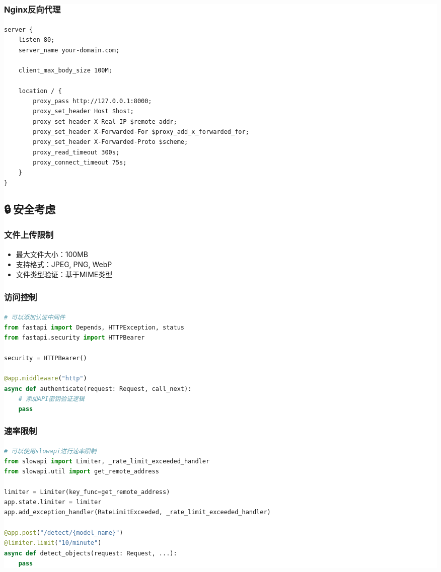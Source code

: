 ### Nginx反向代理
```nginx
server {
    listen 80;
    server_name your-domain.com;

    client_max_body_size 100M;

    location / {
        proxy_pass http://127.0.0.1:8000;
        proxy_set_header Host $host;
        proxy_set_header X-Real-IP $remote_addr;
        proxy_set_header X-Forwarded-For $proxy_add_x_forwarded_for;
        proxy_set_header X-Forwarded-Proto $scheme;
        proxy_read_timeout 300s;
        proxy_connect_timeout 75s;
    }
}
```

## 🔒 安全考虑

### 文件上传限制
- 最大文件大小：100MB
- 支持格式：JPEG, PNG, WebP
- 文件类型验证：基于MIME类型

### 访问控制
```python
# 可以添加认证中间件
from fastapi import Depends, HTTPException, status
from fastapi.security import HTTPBearer

security = HTTPBearer()

@app.middleware("http")
async def authenticate(request: Request, call_next):
    # 添加API密钥验证逻辑
    pass
```

### 速率限制
```python
# 可以使用slowapi进行速率限制
from slowapi import Limiter, _rate_limit_exceeded_handler
from slowapi.util import get_remote_address

limiter = Limiter(key_func=get_remote_address)
app.state.limiter = limiter
app.add_exception_handler(RateLimitExceeded, _rate_limit_exceeded_handler)

@app.post("/detect/{model_name}")
@limiter.limit("10/minute")
async def detect_objects(request: Request, ...):
    pass
```
